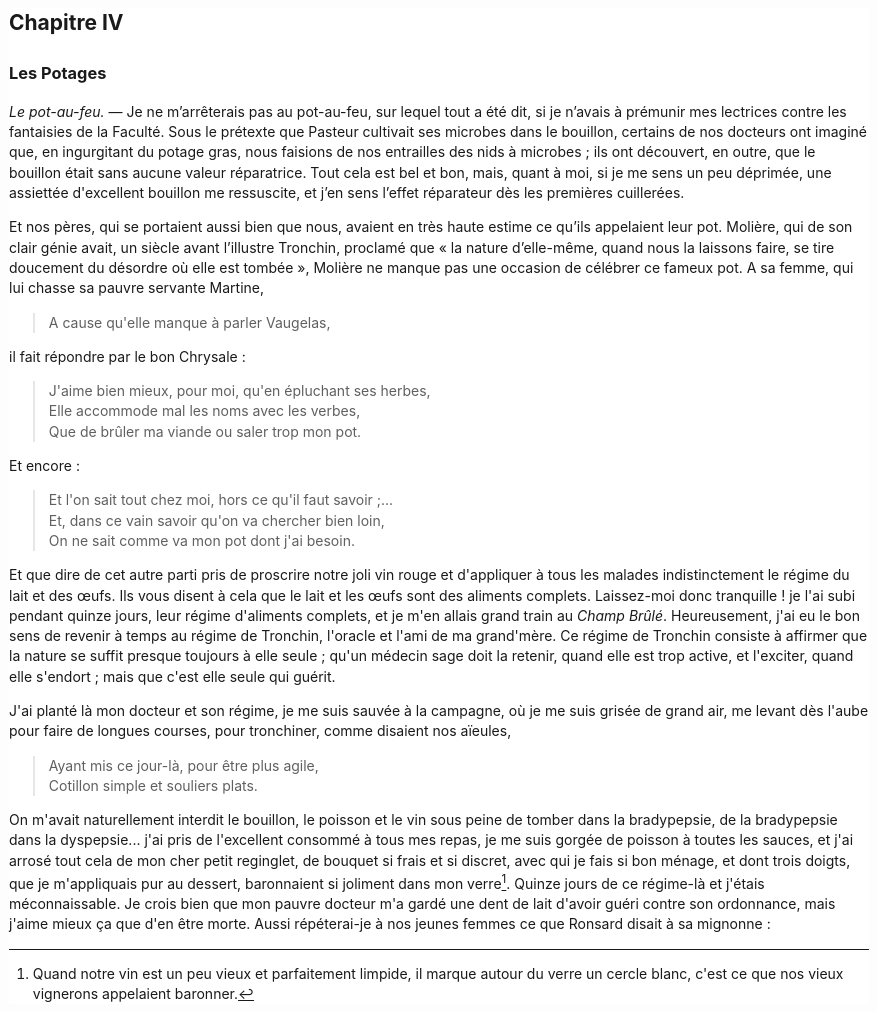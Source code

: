 
<a id="chapitre-iv"></a>
## Chapitre IV

### Les Potages

*Le pot-au-feu.* — Je ne m’arrêterais pas au pot-au-feu, sur lequel tout a été dit, si je n’avais à prémunir mes lectrices contre les fantaisies de la Faculté. Sous le prétexte que Pasteur cultivait ses microbes dans le bouillon, certains de nos docteurs ont imaginé que, en ingurgitant du potage gras, nous faisions de nos entrailles des nids à microbes ; ils ont découvert, en outre, que le bouillon était sans aucune valeur réparatrice. Tout cela est bel et bon, mais, quant à moi, si je me sens un peu déprimée, une assiettée d'excellent bouillon me ressuscite, et j’en sens l’effet réparateur dès les premières cuillerées.

Et nos pères, qui se portaient aussi bien que nous, avaient en très haute estime ce qu’ils appelaient leur pot. Molière, qui de son clair génie avait, un siècle avant l’illustre Tronchin, proclamé que « la nature d’elle-même, quand nous la laissons faire, se tire doucement du désordre où elle est tombée », Molière ne manque pas une occasion de célébrer ce fameux pot. A sa femme, qui lui chasse sa pauvre servante Martine,

> A cause qu'elle manque à parler Vaugelas,

il fait répondre par le bon Chrysale :

> J'aime bien mieux, pour moi, qu'en épluchant ses herbes,  
> Elle accommode mal les noms avec les verbes,  
> Que de brûler ma viande ou saler trop mon pot.

Et encore :

> Et l'on sait tout chez moi, hors ce qu'il faut savoir ;...  
> Et, dans ce vain savoir qu'on va chercher bien loin,  
> On ne sait comme va mon pot dont j'ai besoin.

Et que dire de cet autre parti pris de proscrire notre joli vin rouge et d'appliquer à tous les malades indistinctement le régime du lait et des œufs. Ils vous disent à cela que le lait et les œufs sont des aliments complets. Laissez-moi donc tranquille ! je l'ai subi pendant quinze jours, leur régime d'aliments complets, et je m'en allais grand train au *Champ Brûlé*. Heureusement, j'ai eu le bon sens de revenir à temps au régime de Tronchin, l'oracle et l'ami de ma grand'mère. Ce régime de Tronchin consiste à affirmer que la nature se suffit presque toujours à elle seule ; qu'un médecin sage doit la retenir, quand elle est trop active, et l'exciter, quand elle s'endort ; mais que c'est elle seule qui guérit.

J'ai planté là mon docteur et son régime, je me suis sauvée à la campagne, où je me suis grisée de grand air, me levant dès l'aube pour faire de longues courses, pour tronchiner, comme disaient nos aïeules,

> Ayant mis ce jour-là, pour être plus agile,  
> Cotillon simple et souliers plats.

On m'avait naturellement interdit le bouillon, le poisson et le vin sous peine de tomber dans la bradypepsie, de la bradypepsie dans la dyspepsie... j'ai pris de l'excellent consommé à tous mes repas, je me suis gorgée de poisson à toutes les sauces, et j'ai arrosé tout cela de mon cher petit reginglet, de bouquet si frais et si discret, avec qui je fais si bon ménage, et dont trois doigts, que je m'appliquais pur au dessert, baronnaient si joliment dans mon verre[^5]. Quinze jours de ce régime-là et j'étais méconnaissable. Je crois bien que mon pauvre docteur m'a gardé une dent de lait d'avoir guéri contre son ordonnance, mais j'aime mieux ça que d'en être morte. Aussi répéterai-je à nos jeunes femmes ce que Ronsard disait à sa mignonne :


[^1]: Voir une note sur Alexandre de Saint-Juan, à l'appendice I.
[^2]: Madame de Brégy, nièce du savant Saumaise, une précieuse des plus qualifiées, avait l’esprit très fin, mais, comme madame de Sablé, une orthographe de cuisinière. Félicitant un jour son amie sur son esprit à la fois et sur son potage, elle trouvait moyen de lui dire qu’elle quitterait volontiers tous les mets du plus magnifique repas de la cour pour une assiettée de ce potage, à la condition de l’écouter tout en mangeant. Cela est flatteur et spirituel, mais elle lui écrivait en ces termes impossibles et dont il ne faut rien dérober :
[^3]: On trouvera, à l’appendice V, une longue note sur ce marquis et sa sauce, car l’une et l’autre ont eu les honneurs de l’histoire, madame de Sévigné et Saint-Simon leur ayant consacré de nombreuses pages.
[^4]: Voir aux appendices II et III une note sur les réceptions du maréchal, au château de la Vaivre, sur Bontemps et le chef de bouche du maréchal.
[^5]: Quand notre vin est un peu vieux et parfaitement limpide, il marque autour du verre un cercle blanc, c'est ce que nos vieux vignerons appelaient baronner.
[^6]: Voir, à l'appendice IV, une note sur le marquis Théodule de Grammont.
[^7]: Grimod de la Reynière écrit dans son _Almanach_, en 1803: «La farine de blé de Turquie, sous le nom de _Gaudes_, faisait un potage très usité en Franche-Comté. C'est une espèce de bouillie, d'un goût particulier et qui n'est pas sans agrément. On prépare les Gaudes soit au gras, soit au maigre, mais on en mange rarement à Paris.»
[^8]: Voir, à l’appendice V, ce que disent madame de Sévigné et Saint-Simon de Béchameil, de sa sauce et de la chanson de Fiesque qui les a célébrés.
[^9]: Voir, sur l'origine du haricot de mouton, à l'appendice VI.
[^10]: La cenise, chez nous, c'est la cendre brûlante du foyer mélangée de débris de braise en combustion.